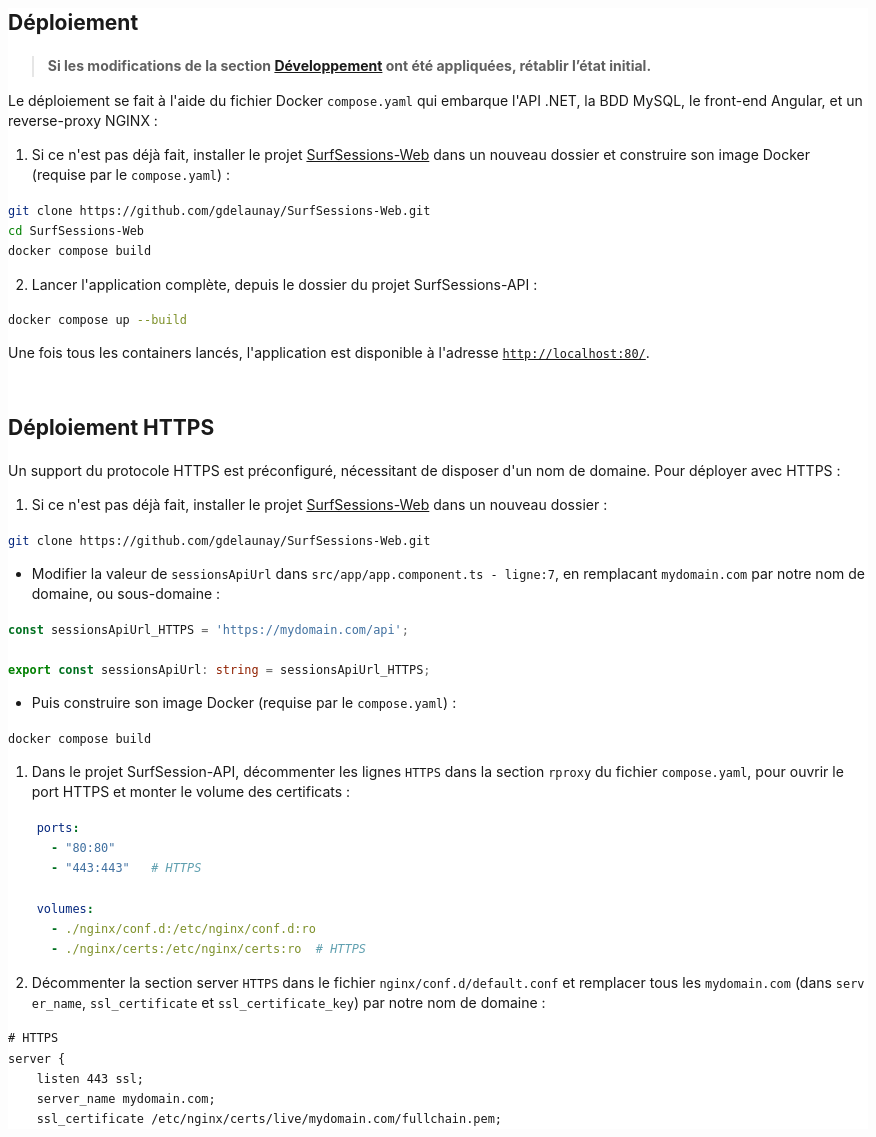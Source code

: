 
## Déploiement

>**Si les modifications de la section [Développement](#développement) ont été appliquées, rétablir l’état initial.**  

Le déploiement se fait à l'aide du fichier Docker ``compose.yaml`` qui embarque l'API .NET, la BDD MySQL, le front-end Angular, et un reverse-proxy NGINX :

1. Si ce n'est pas déjà fait, installer le projet [SurfSessions-Web](https://github.com/gdelaunay/SurfSessions-Web) dans
un nouveau dossier et construire son image Docker (requise par le  ``compose.yaml``) :
```bash
git clone https://github.com/gdelaunay/SurfSessions-Web.git
cd SurfSessions-Web
docker compose build
```
2. Lancer l'application complète, depuis le dossier du projet SurfSessions-API :
```bash
docker compose up --build
```
Une fois tous les containers lancés, l'application est disponible à l'adresse [`http://localhost:80/`](http://localhost:80/).  
<br>


## Déploiement HTTPS

Un support du protocole HTTPS est préconfiguré, nécessitant de disposer d'un nom de domaine. Pour déployer avec HTTPS :

1. Si ce n'est pas déjà fait, installer le projet [SurfSessions-Web](https://github.com/gdelaunay/SurfSessions-Web) dans un nouveau dossier :
```bash
git clone https://github.com/gdelaunay/SurfSessions-Web.git
```
- Modifier la valeur de ``sessionsApiUrl`` dans ``src/app/app.component.ts - ligne:7``, en remplacant ``mydomain.com`` par notre nom de domaine, ou sous-domaine :
```typescript
const sessionsApiUrl_HTTPS = 'https://mydomain.com/api';

export const sessionsApiUrl: string = sessionsApiUrl_HTTPS;
```
- Puis construire son image Docker (requise par le  ``compose.yaml``) :
```bash
docker compose build
```

1. Dans le projet SurfSession-API, décommenter les lignes ``HTTPS`` dans la section ``rproxy`` du fichier ``compose.yaml``, pour ouvrir le port HTTPS et monter le volume des certificats :
```yaml
    ports:
      - "80:80"
      - "443:443"   # HTTPS

    volumes:
      - ./nginx/conf.d:/etc/nginx/conf.d:ro
      - ./nginx/certs:/etc/nginx/certs:ro  # HTTPS
```
2. Décommenter la section server ``HTTPS`` dans le fichier ``nginx/conf.d/default.conf`` et remplacer tous les ``mydomain.com``
(dans ``server_name``, ``ssl_certificate`` et ``ssl_certificate_key``) par notre nom de domaine :
```nginx configuration
# HTTPS 
server {
    listen 443 ssl;
    server_name mydomain.com;
    ssl_certificate /etc/nginx/certs/live/mydomain.com/fullchain.pem;
```